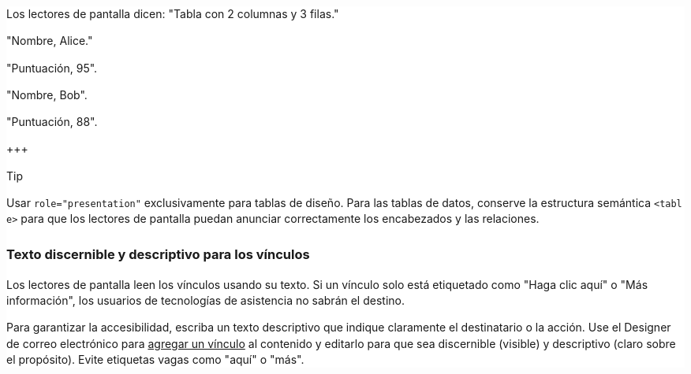 Los lectores de pantalla dicen:
&quot;Tabla con 2 columnas y 3 filas.&quot;

&quot;Nombre, Alice.&quot;

&quot;Puntuación, 95&quot;.

&quot;Nombre, Bob&quot;.

&quot;Puntuación, 88&quot;.

+++

>[!TIP]
>
>Usar `role="presentation"` exclusivamente para tablas de diseño. Para las tablas de datos, conserve la estructura semántica `<table>` para que los lectores de pantalla puedan anunciar correctamente los encabezados y las relaciones.

### Texto discernible y descriptivo para los vínculos

Los lectores de pantalla leen los vínculos usando su texto. Si un vínculo solo está etiquetado como &quot;Haga clic aquí&quot; o &quot;Más información&quot;, los usuarios de tecnologías de asistencia no sabrán el destino.

Para garantizar la accesibilidad, escriba un texto descriptivo que indique claramente el destinatario o la acción. Use el Designer de correo electrónico para [agregar un vínculo](message-tracking.md#insert-links) al contenido y editarlo para que sea discernible (visible) y descriptivo (claro sobre el propósito). Evite etiquetas vagas como &quot;aquí&quot; o &quot;más&quot;.
